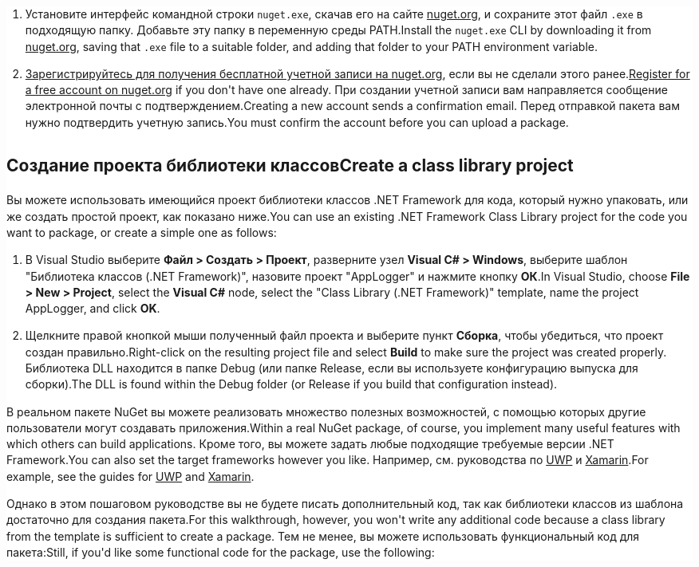 1. <span data-ttu-id="c29be-109">Установите интерфейс командной строки `nuget.exe`, скачав его на сайте [nuget.org](https://dist.nuget.org/win-x86-commandline/latest/nuget.exe), и сохраните этот файл `.exe` в подходящую папку. Добавьте эту папку в переменную среды PATH.</span><span class="sxs-lookup"><span data-stu-id="c29be-109">Install the `nuget.exe` CLI by downloading it from [nuget.org](https://dist.nuget.org/win-x86-commandline/latest/nuget.exe), saving that `.exe` file to a suitable folder, and adding that folder to your PATH environment variable.</span></span>

1. <span data-ttu-id="c29be-110">[Зарегистрируйтесь для получения бесплатной учетной записи на nuget.org](https://www.nuget.org/users/account/LogOn?returnUrl=%2F), если вы не сделали этого ранее.</span><span class="sxs-lookup"><span data-stu-id="c29be-110">[Register for a free account on nuget.org](https://www.nuget.org/users/account/LogOn?returnUrl=%2F) if you don't have one already.</span></span> <span data-ttu-id="c29be-111">При создании учетной записи вам направляется сообщение электронной почты с подтверждением.</span><span class="sxs-lookup"><span data-stu-id="c29be-111">Creating a new account sends a confirmation email.</span></span> <span data-ttu-id="c29be-112">Перед отправкой пакета вам нужно подтвердить учетную запись.</span><span class="sxs-lookup"><span data-stu-id="c29be-112">You must confirm the account before you can upload a package.</span></span>

## <a name="create-a-class-library-project"></a><span data-ttu-id="c29be-113">Создание проекта библиотеки классов</span><span class="sxs-lookup"><span data-stu-id="c29be-113">Create a class library project</span></span>

<span data-ttu-id="c29be-114">Вы можете использовать имеющийся проект библиотеки классов .NET Framework для кода, который нужно упаковать, или же создать простой проект, как показано ниже.</span><span class="sxs-lookup"><span data-stu-id="c29be-114">You can use an existing .NET Framework Class Library project for the code you want to package, or create a simple one as follows:</span></span>

1. <span data-ttu-id="c29be-115">В Visual Studio выберите **Файл > Создать > Проект**, разверните узел **Visual C# > Windows**, выберите шаблон "Библиотека классов (.NET Framework)", назовите проект "AppLogger" и нажмите кнопку **ОК**.</span><span class="sxs-lookup"><span data-stu-id="c29be-115">In Visual Studio, choose **File > New > Project**, select the **Visual C#** node, select the "Class Library (.NET Framework)" template, name the project AppLogger, and click **OK**.</span></span>

1. <span data-ttu-id="c29be-116">Щелкните правой кнопкой мыши полученный файл проекта и выберите пункт **Сборка**, чтобы убедиться, что проект создан правильно.</span><span class="sxs-lookup"><span data-stu-id="c29be-116">Right-click on the resulting project file and select **Build** to make sure the project was created properly.</span></span> <span data-ttu-id="c29be-117">Библиотека DLL находится в папке Debug (или папке Release, если вы используете конфигурацию выпуска для сборки).</span><span class="sxs-lookup"><span data-stu-id="c29be-117">The DLL is found within the Debug folder (or Release if you build that configuration instead).</span></span>

<span data-ttu-id="c29be-118">В реальном пакете NuGet вы можете реализовать множество полезных возможностей, с помощью которых другие пользователи могут создавать приложения.</span><span class="sxs-lookup"><span data-stu-id="c29be-118">Within a real NuGet package, of course, you implement many useful features with which others can build applications.</span></span> <span data-ttu-id="c29be-119">Кроме того, вы можете задать любые подходящие требуемые версии .NET Framework.</span><span class="sxs-lookup"><span data-stu-id="c29be-119">You can also set the target frameworks however you like.</span></span> <span data-ttu-id="c29be-120">Например, см. руководства по [UWP](../guides/create-uwp-packages.md) и [Xamarin](../guides/create-packages-for-xamarin.md).</span><span class="sxs-lookup"><span data-stu-id="c29be-120">For example, see the guides for [UWP](../guides/create-uwp-packages.md) and [Xamarin](../guides/create-packages-for-xamarin.md).</span></span>

<span data-ttu-id="c29be-121">Однако в этом пошаговом руководстве вы не будете писать дополнительный код, так как библиотеки классов из шаблона достаточно для создания пакета.</span><span class="sxs-lookup"><span data-stu-id="c29be-121">For this walkthrough, however, you won't write any additional code because a class library from the template is sufficient to create a package.</span></span> <span data-ttu-id="c29be-122">Тем не менее, вы можете использовать функциональный код для пакета:</span><span class="sxs-lookup"><span data-stu-id="c29be-122">Still, if you'd like some functional code for the package, use the following:</span></span>
